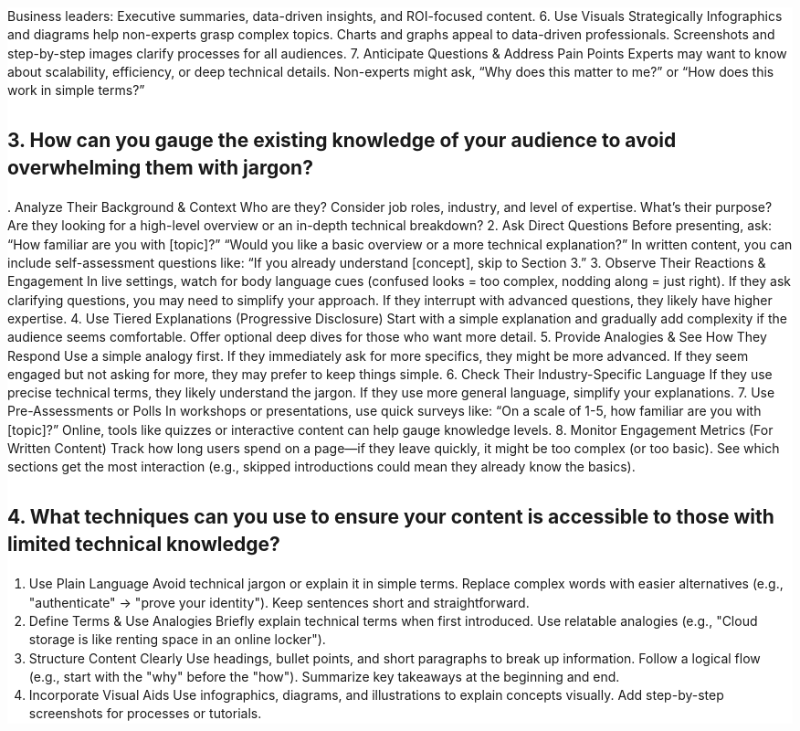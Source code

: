 Business leaders: Executive summaries, data-driven insights, and ROI-focused content.
6. Use Visuals Strategically
Infographics and diagrams help non-experts grasp complex topics.
Charts and graphs appeal to data-driven professionals.
Screenshots and step-by-step images clarify processes for all audiences.
7. Anticipate Questions & Address Pain Points
Experts may want to know about scalability, efficiency, or deep technical details.
Non-experts might ask, “Why does this matter to me?” or “How does this work in simple terms?”

## 3. How can you gauge the existing knowledge of your audience to avoid overwhelming them with jargon?
. Analyze Their Background & Context
Who are they? Consider job roles, industry, and level of expertise.
What’s their purpose? Are they looking for a high-level overview or an in-depth technical breakdown?
2. Ask Direct Questions
Before presenting, ask:
“How familiar are you with [topic]?”
“Would you like a basic overview or a more technical explanation?”
In written content, you can include self-assessment questions like:
“If you already understand [concept], skip to Section 3.”
3. Observe Their Reactions & Engagement
In live settings, watch for body language cues (confused looks = too complex, nodding along = just right).
If they ask clarifying questions, you may need to simplify your approach.
If they interrupt with advanced questions, they likely have higher expertise.
4. Use Tiered Explanations (Progressive Disclosure)
Start with a simple explanation and gradually add complexity if the audience seems comfortable.
Offer optional deep dives for those who want more detail.
5. Provide Analogies & See How They Respond
Use a simple analogy first. If they immediately ask for more specifics, they might be more advanced.
If they seem engaged but not asking for more, they may prefer to keep things simple.
6. Check Their Industry-Specific Language
If they use precise technical terms, they likely understand the jargon.
If they use more general language, simplify your explanations.
7. Use Pre-Assessments or Polls
In workshops or presentations, use quick surveys like:
“On a scale of 1-5, how familiar are you with [topic]?”
Online, tools like quizzes or interactive content can help gauge knowledge levels.
8. Monitor Engagement Metrics (For Written Content)
Track how long users spend on a page—if they leave quickly, it might be too complex (or too basic).
See which sections get the most interaction (e.g., skipped introductions could mean they already know the basics).


## 4. What techniques can you use to ensure your content is accessible to those with limited technical knowledge?

1. Use Plain Language
Avoid technical jargon or explain it in simple terms.
Replace complex words with easier alternatives (e.g., "authenticate" → "prove your identity").
Keep sentences short and straightforward.
2. Define Terms & Use Analogies
Briefly explain technical terms when first introduced.
Use relatable analogies (e.g., "Cloud storage is like renting space in an online locker").
3. Structure Content Clearly
Use headings, bullet points, and short paragraphs to break up information.
Follow a logical flow (e.g., start with the "why" before the "how").
Summarize key takeaways at the beginning and end.
4. Incorporate Visual Aids
Use infographics, diagrams, and illustrations to explain concepts visually.
Add step-by-step screenshots for processes or tutorials.